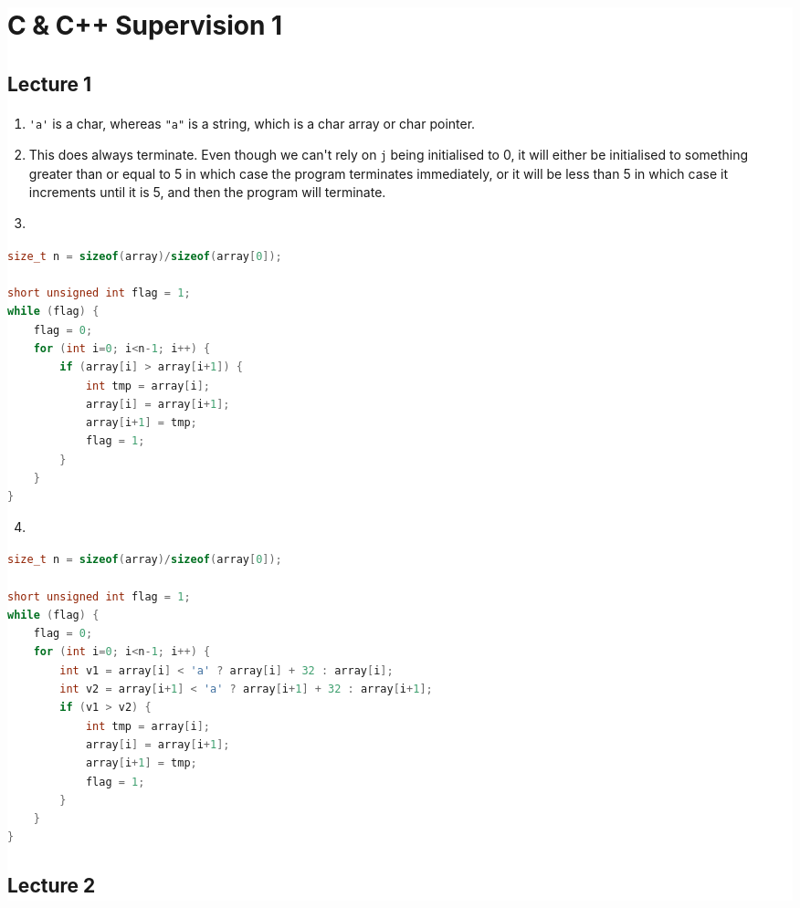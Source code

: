 # C & C++ Supervision 1

## Lecture 1

1. `'a'` is a char, whereas `"a"` is a string, which is a char array or char pointer.

2. This does always terminate. Even though we can't rely on `j` being initialised to 0, it will either be initialised to something greater than or equal to 5 in which case the program terminates immediately, or it will be less than 5 in which case it increments until it is 5, and then the program will terminate.

3.

```c
size_t n = sizeof(array)/sizeof(array[0]);
    
short unsigned int flag = 1;
while (flag) {
    flag = 0;
    for (int i=0; i<n-1; i++) {
        if (array[i] > array[i+1]) {
            int tmp = array[i];
            array[i] = array[i+1];
            array[i+1] = tmp;
            flag = 1;
        }
    }
}
```

4.

```c
size_t n = sizeof(array)/sizeof(array[0]);

short unsigned int flag = 1;
while (flag) {
    flag = 0;
    for (int i=0; i<n-1; i++) {
        int v1 = array[i] < 'a' ? array[i] + 32 : array[i];
        int v2 = array[i+1] < 'a' ? array[i+1] + 32 : array[i+1];
        if (v1 > v2) {
            int tmp = array[i];
            array[i] = array[i+1];
            array[i+1] = tmp;
            flag = 1;
        }
    }
}
```

## Lecture 2
